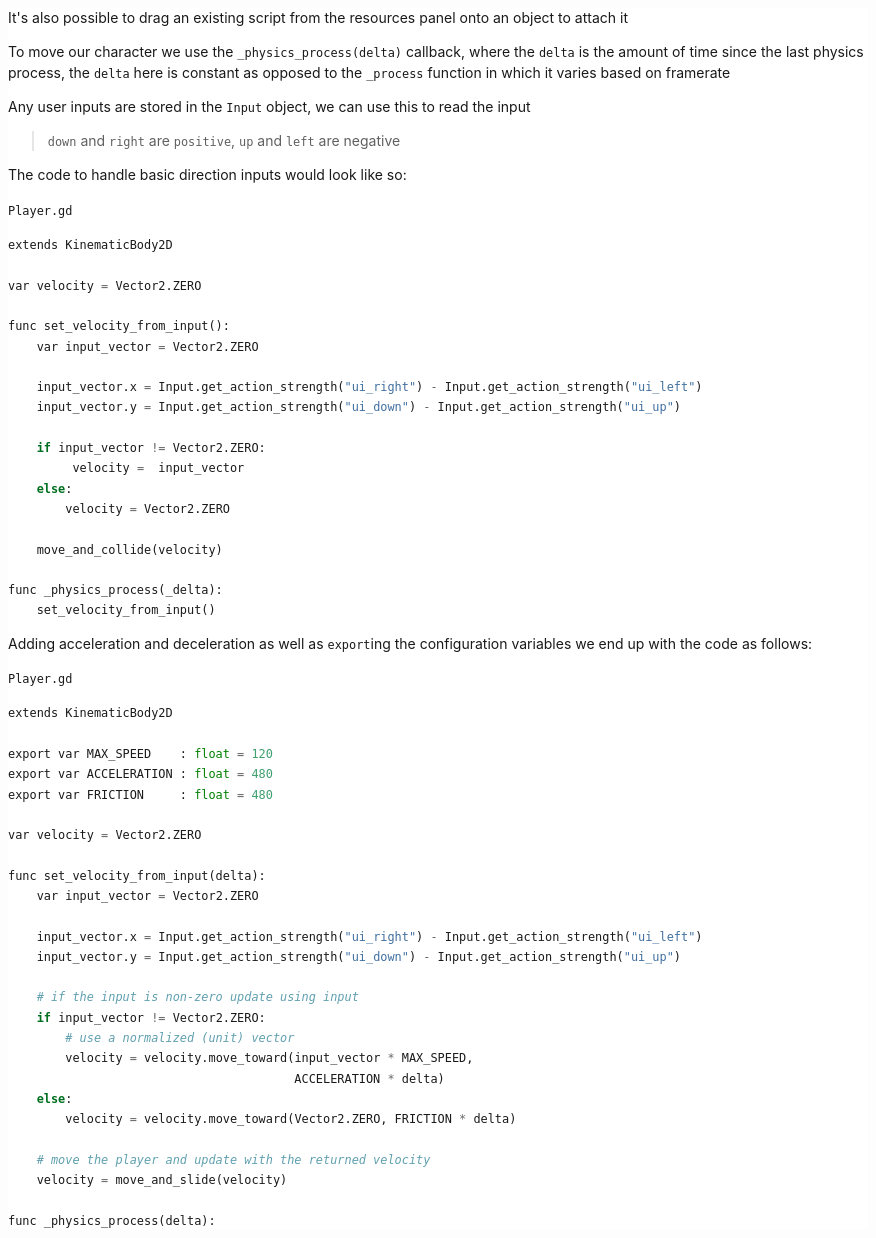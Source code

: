 It's also possible to drag an existing script from the resources panel onto an object to attach it

To move our character we use the `_physics_process(delta)` callback, where the `delta` is the amount of time since the last physics process, the `delta` here is constant as opposed to the `_process` function in which it varies based on framerate

Any user inputs are stored in the `Input` object, we can use this to read the input

> `down` and `right` are `positive`, `up` and `left` are negative

The code to handle basic direction inputs would look like so:

`Player.gd`

```py
extends KinematicBody2D

var velocity = Vector2.ZERO

func set_velocity_from_input():
	var input_vector = Vector2.ZERO

	input_vector.x = Input.get_action_strength("ui_right") - Input.get_action_strength("ui_left")
	input_vector.y = Input.get_action_strength("ui_down") - Input.get_action_strength("ui_up")

	if input_vector != Vector2.ZERO:
		 velocity =  input_vector
	else:
		velocity = Vector2.ZERO

	move_and_collide(velocity)

func _physics_process(_delta):
	set_velocity_from_input()
```

Adding acceleration and deceleration as well as `export`ing the configuration variables we end up with the code as follows:

`Player.gd`

```py
extends KinematicBody2D

export var MAX_SPEED    : float = 120
export var ACCELERATION : float = 480
export var FRICTION     : float = 480

var velocity = Vector2.ZERO

func set_velocity_from_input(delta):
	var input_vector = Vector2.ZERO

	input_vector.x = Input.get_action_strength("ui_right") - Input.get_action_strength("ui_left")
	input_vector.y = Input.get_action_strength("ui_down") - Input.get_action_strength("ui_up")

	# if the input is non-zero update using input
	if input_vector != Vector2.ZERO:
		# use a normalized (unit) vector
		velocity = velocity.move_toward(input_vector * MAX_SPEED,
										ACCELERATION * delta)
	else:
		velocity = velocity.move_toward(Vector2.ZERO, FRICTION * delta)

	# move the player and update with the returned velocity
	velocity = move_and_slide(velocity)

func _physics_process(delta):
```